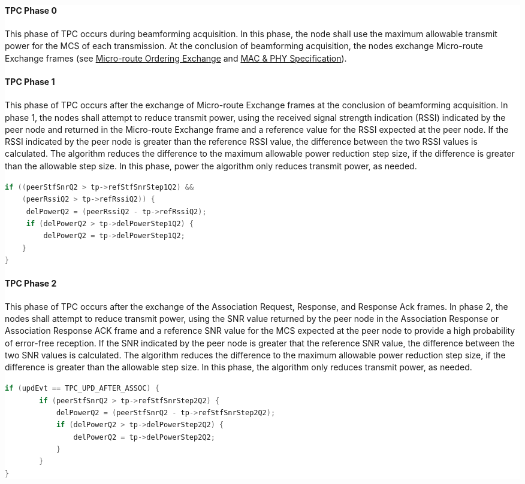 #### TPC Phase 0
This phase of TPC occurs during beamforming acquisition. In this phase, the node
shall use the maximum allowable transmit power for the MCS of each transmission.
At the conclusion of beamforming acquisition, the nodes exchange Micro-route
Exchange frames (see
[Micro-route Ordering Exchange](#beamforming-link-adaptation-micro-route-ordering-exchange)
and [MAC & PHY Specification](MAC_PHY_Specification.md)).

#### TPC Phase 1
This phase of TPC occurs after the exchange of Micro-route Exchange frames at
the conclusion of beamforming acquisition. In phase 1, the nodes shall attempt
to reduce transmit power, using the received signal strength indication (RSSI)
indicated by the peer node and returned in the Micro-route Exchange frame and a
reference value for the RSSI expected at the peer node. If the RSSI indicated by
the peer node is greater than the reference RSSI value, the difference between
the two RSSI values is calculated. The algorithm reduces the difference to the
maximum allowable power reduction step size, if the difference is greater than
the allowable step size. In this phase, power the algorithm only reduces
transmit power, as needed.

```c
if ((peerStfSnrQ2 > tp->refStfSnrStep1Q2) &&
    (peerRssiQ2 > tp->refRssiQ2)) {
     delPowerQ2 = (peerRssiQ2 - tp->refRssiQ2);
     if (delPowerQ2 > tp->delPowerStep1Q2) {
         delPowerQ2 = tp->delPowerStep1Q2;
    }
}
```

#### TPC Phase 2
This phase of TPC occurs after the exchange of the Association Request,
Response, and Response Ack frames. In phase 2, the nodes shall attempt to reduce
transmit power, using the SNR value returned by the peer node in the Association
Response or Association Response ACK frame and a reference SNR value for the MCS
expected at the peer node to provide a high probability of error-free reception.
If the SNR indicated by the peer node is greater that the reference SNR value,
the difference between the two SNR values is calculated. The algorithm reduces
the difference to the maximum allowable power reduction step size, if the
difference is greater than the allowable step size. In this phase, the algorithm
only reduces transmit power, as needed.

```c
if (updEvt == TPC_UPD_AFTER_ASSOC) {
        if (peerStfSnrQ2 > tp->refStfSnrStep2Q2) {
            delPowerQ2 = (peerStfSnrQ2 - tp->refStfSnrStep2Q2);
            if (delPowerQ2 > tp->delPowerStep2Q2) {
                delPowerQ2 = tp->delPowerStep2Q2;
            }
        }
}
```
